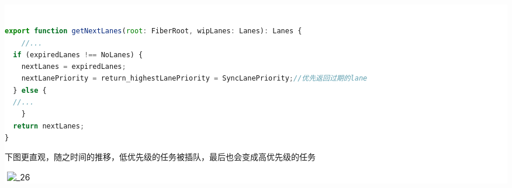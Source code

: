 ​	

```js
export function getNextLanes(root: FiberRoot, wipLanes: Lanes): Lanes {
 	//...
  if (expiredLanes !== NoLanes) {
    nextLanes = expiredLanes;
    nextLanePriority = return_highestLanePriority = SyncLanePriority;//优先返回过期的lane
  } else {
  //...
    }
  return nextLanes;
}
```

​	下图更直观，随之时间的推移，低优先级的任务被插队，最后也会变成高优先级的任务

​	![_26](/Users/allenchen/Desktop/文章/人人都能读懂的react源码解析(大厂高薪必备)/_26.png)

